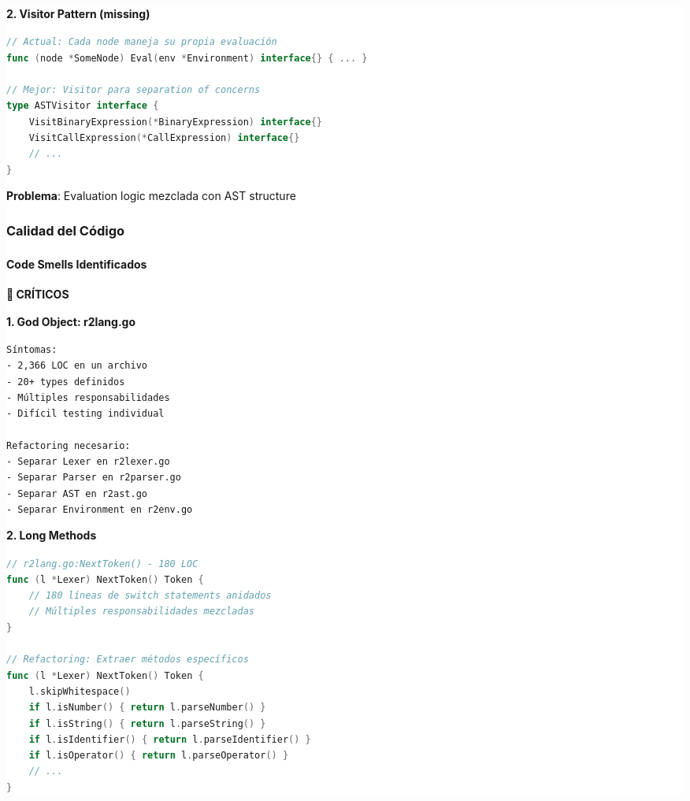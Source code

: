 **2. Visitor Pattern (missing)**
```go
// Actual: Cada node maneja su propia evaluación
func (node *SomeNode) Eval(env *Environment) interface{} { ... }

// Mejor: Visitor para separation of concerns
type ASTVisitor interface {
    VisitBinaryExpression(*BinaryExpression) interface{}
    VisitCallExpression(*CallExpression) interface{}
    // ...
}
```
**Problema**: Evaluation logic mezclada con AST structure

### Calidad del Código

#### Code Smells Identificados

**🔴 CRÍTICOS**

**1. God Object: r2lang.go**
```
Síntomas:
- 2,366 LOC en un archivo
- 20+ types definidos
- Múltiples responsabilidades
- Difícil testing individual

Refactoring necesario:
- Separar Lexer en r2lexer.go
- Separar Parser en r2parser.go  
- Separar AST en r2ast.go
- Separar Environment en r2env.go
```

**2. Long Methods**
```go
// r2lang.go:NextToken() - 180 LOC
func (l *Lexer) NextToken() Token {
    // 180 líneas de switch statements anidados
    // Múltiples responsabilidades mezcladas
}

// Refactoring: Extraer métodos específicos
func (l *Lexer) NextToken() Token {
    l.skipWhitespace()
    if l.isNumber() { return l.parseNumber() }
    if l.isString() { return l.parseString() }
    if l.isIdentifier() { return l.parseIdentifier() }
    if l.isOperator() { return l.parseOperator() }
    // ...
}
```
